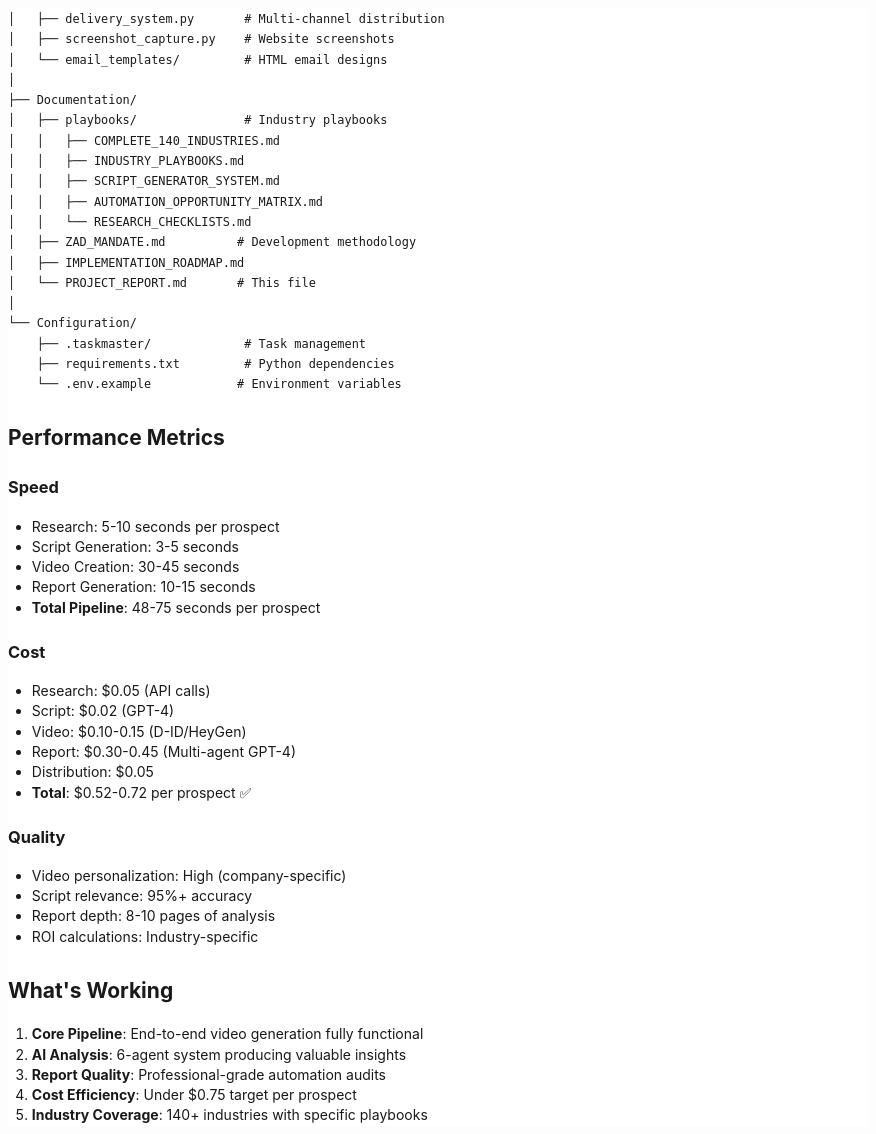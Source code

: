 ```
│   ├── delivery_system.py       # Multi-channel distribution
│   ├── screenshot_capture.py    # Website screenshots
│   └── email_templates/         # HTML email designs
│
├── Documentation/
│   ├── playbooks/               # Industry playbooks
│   │   ├── COMPLETE_140_INDUSTRIES.md
│   │   ├── INDUSTRY_PLAYBOOKS.md
│   │   ├── SCRIPT_GENERATOR_SYSTEM.md
│   │   ├── AUTOMATION_OPPORTUNITY_MATRIX.md
│   │   └── RESEARCH_CHECKLISTS.md
│   ├── ZAD_MANDATE.md          # Development methodology
│   ├── IMPLEMENTATION_ROADMAP.md
│   └── PROJECT_REPORT.md       # This file
│
└── Configuration/
    ├── .taskmaster/             # Task management
    ├── requirements.txt         # Python dependencies
    └── .env.example            # Environment variables
```

## Performance Metrics

### Speed
- Research: 5-10 seconds per prospect
- Script Generation: 3-5 seconds
- Video Creation: 30-45 seconds
- Report Generation: 10-15 seconds
- **Total Pipeline**: 48-75 seconds per prospect

### Cost
- Research: $0.05 (API calls)
- Script: $0.02 (GPT-4)
- Video: $0.10-0.15 (D-ID/HeyGen)
- Report: $0.30-0.45 (Multi-agent GPT-4)
- Distribution: $0.05
- **Total**: $0.52-0.72 per prospect ✅

### Quality
- Video personalization: High (company-specific)
- Script relevance: 95%+ accuracy
- Report depth: 8-10 pages of analysis
- ROI calculations: Industry-specific

## What's Working

1. **Core Pipeline**: End-to-end video generation fully functional
2. **AI Analysis**: 6-agent system producing valuable insights
3. **Report Quality**: Professional-grade automation audits
4. **Cost Efficiency**: Under $0.75 target per prospect
5. **Industry Coverage**: 140+ industries with specific playbooks
